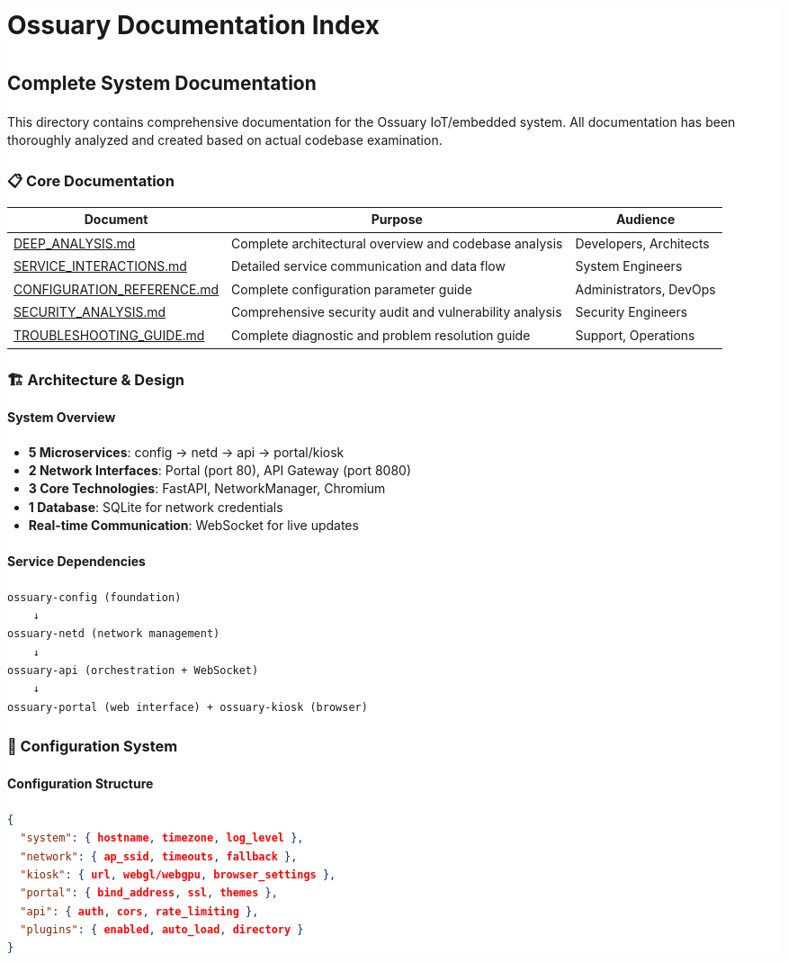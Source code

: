 # Ossuary Documentation Index

## Complete System Documentation

This directory contains comprehensive documentation for the Ossuary IoT/embedded system. All documentation has been thoroughly analyzed and created based on actual codebase examination.

### 📋 Core Documentation

| Document | Purpose | Audience |
|----------|---------|----------|
| [DEEP_ANALYSIS.md](DEEP_ANALYSIS.md) | Complete architectural overview and codebase analysis | Developers, Architects |
| [SERVICE_INTERACTIONS.md](SERVICE_INTERACTIONS.md) | Detailed service communication and data flow | System Engineers |
| [CONFIGURATION_REFERENCE.md](CONFIGURATION_REFERENCE.md) | Complete configuration parameter guide | Administrators, DevOps |
| [SECURITY_ANALYSIS.md](SECURITY_ANALYSIS.md) | Comprehensive security audit and vulnerability analysis | Security Engineers |
| [TROUBLESHOOTING_GUIDE.md](TROUBLESHOOTING_GUIDE.md) | Complete diagnostic and problem resolution guide | Support, Operations |

### 🏗️ Architecture & Design

#### System Overview
- **5 Microservices**: config → netd → api → portal/kiosk
- **2 Network Interfaces**: Portal (port 80), API Gateway (port 8080)
- **3 Core Technologies**: FastAPI, NetworkManager, Chromium
- **1 Database**: SQLite for network credentials
- **Real-time Communication**: WebSocket for live updates

#### Service Dependencies
```
ossuary-config (foundation)
    ↓
ossuary-netd (network management)
    ↓
ossuary-api (orchestration + WebSocket)
    ↓
ossuary-portal (web interface) + ossuary-kiosk (browser)
```

### 🔧 Configuration System

#### Configuration Structure
```json
{
  "system": { hostname, timezone, log_level },
  "network": { ap_ssid, timeouts, fallback },
  "kiosk": { url, webgl/webgpu, browser_settings },
  "portal": { bind_address, ssl, themes },
  "api": { auth, cors, rate_limiting },
  "plugins": { enabled, auto_load, directory }
}
```
